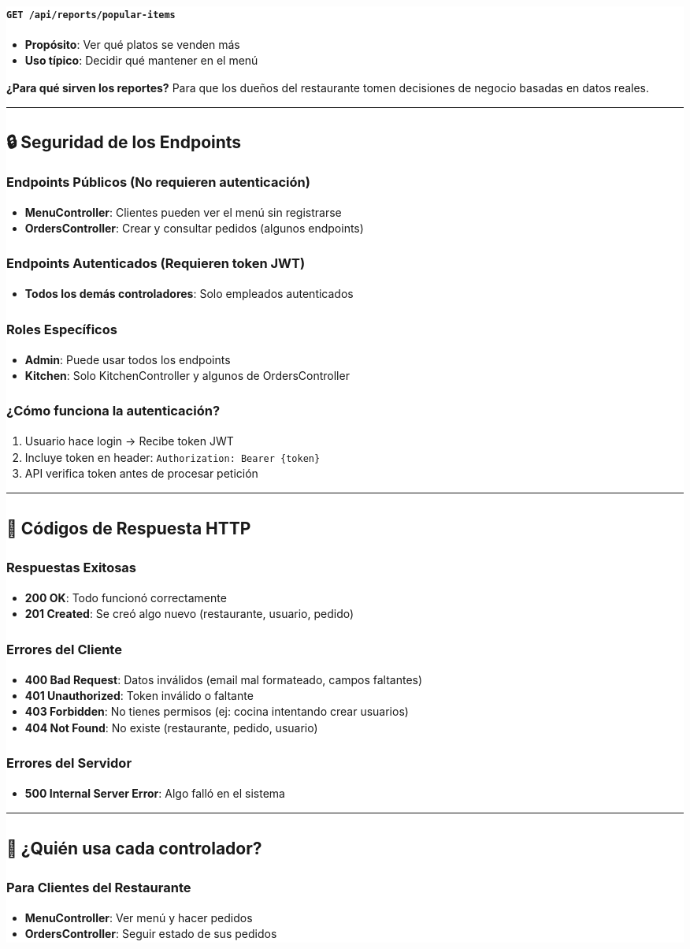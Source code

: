 #### `GET /api/reports/popular-items`
- **Propósito**: Ver qué platos se venden más
- **Uso típico**: Decidir qué mantener en el menú

**¿Para qué sirven los reportes?**
Para que los dueños del restaurante tomen decisiones de negocio basadas en datos reales.

---

## 🔒 Seguridad de los Endpoints

### Endpoints Públicos (No requieren autenticación)
- **MenuController**: Clientes pueden ver el menú sin registrarse
- **OrdersController**: Crear y consultar pedidos (algunos endpoints)

### Endpoints Autenticados (Requieren token JWT)
- **Todos los demás controladores**: Solo empleados autenticados

### Roles Específicos
- **Admin**: Puede usar todos los endpoints
- **Kitchen**: Solo KitchenController y algunos de OrdersController

### ¿Cómo funciona la autenticación?
1. Usuario hace login → Recibe token JWT
2. Incluye token en header: `Authorization: Bearer {token}`
3. API verifica token antes de procesar petición

---

## 🚦 Códigos de Respuesta HTTP

### Respuestas Exitosas
- **200 OK**: Todo funcionó correctamente
- **201 Created**: Se creó algo nuevo (restaurante, usuario, pedido)

### Errores del Cliente
- **400 Bad Request**: Datos inválidos (email mal formateado, campos faltantes)
- **401 Unauthorized**: Token inválido o faltante
- **403 Forbidden**: No tienes permisos (ej: cocina intentando crear usuarios)
- **404 Not Found**: No existe (restaurante, pedido, usuario)

### Errores del Servidor
- **500 Internal Server Error**: Algo falló en el sistema

---

## 📱 ¿Quién usa cada controlador?

### Para Clientes del Restaurante
- **MenuController**: Ver menú y hacer pedidos
- **OrdersController**: Seguir estado de sus pedidos
